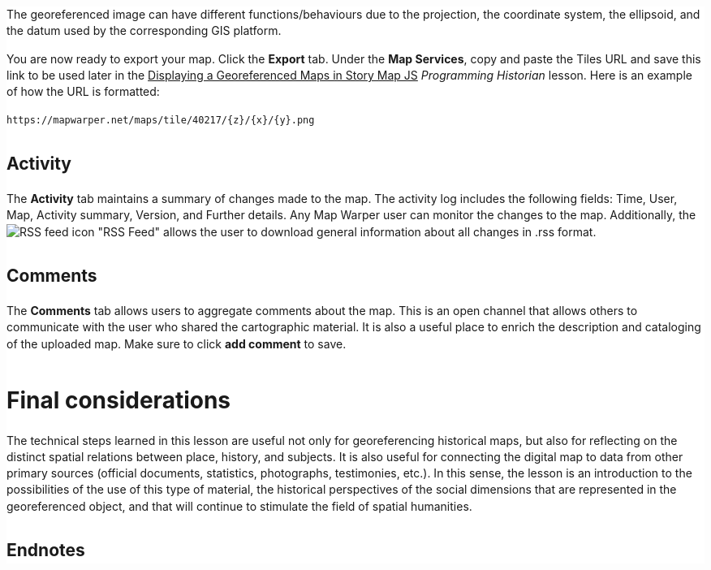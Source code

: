 The georeferenced image can have different functions/behaviours due to the projection, the coordinate system, the ellipsoid, and the datum used by the corresponding GIS platform.

You are now ready to export your map. Click the **Export** tab. Under the **Map Services**, copy and paste the Tiles URL and save this link to be used later in the [Displaying a Georeferenced Maps in Story Map JS](/en/lessons/displaying-georeferenced-map-knightlab-storymap-js) *Programming Historian* lesson. Here is an example of how the URL is formatted:

```
https://mapwarper.net/maps/tile/40217/{z}/{x}/{y}.png
```

## Activity
The **Activity** tab maintains a summary of changes made to the map. The activity log includes the following fields: Time, User, Map, Activity summary, Version, and Further details. Any Map Warper user can monitor the changes to the map. Additionally, the ![RSS feed icon](https://programminghistorian.github.io/jekyll/images/introduccion-map-warper/rss.png) "RSS Feed" allows the user to download general information about all changes in .rss format.

## Comments
The **Comments** tab allows users to aggregate comments about the map. This is an open channel that allows others to communicate with the user who shared the cartographic material. It is also a useful place to enrich the description and cataloging of the uploaded map. Make sure to click **add comment** to save.

# Final considerations
The technical steps learned in this lesson are useful not only for georeferencing historical maps, but also for reflecting on the distinct spatial relations between place, history, and subjects. It is also useful for connecting the digital map to data from other primary sources (official documents, statistics, photographs, testimonies, etc.). In this sense, the lesson is an introduction to the possibilities of the use of this type of material, the historical perspectives of the social dimensions that are represented in the georeferenced object, and that will continue to stimulate the field of spatial humanities.

## Endnotes
[^1]: Spanish-language resources include Biblioteca Nacional de Colombia’s Mapoteca Digital, [Cartografía de Bogotá](https://perma.cc/6JX8-AVYP) de la Universidad Nacional de Colombia, and [Paisajes coloniales: redibujando los territorios andinos en el siglo XVII](https://perma.cc/2YM7-7DJ5) de la Universidad de los Andes (Colombia).
[^2]: The original Spanish tutorial uses a 1933 coffee map of the Republic of Colombia from Mapoteca Digital de la Biblioteca Nacional de Colombia, published by the Federación Nacional de Cafeteros de Colombia (National Federation Colombian Coffee Growers). This lesson substitutes the map in order to provide English-speaking users with a map with  geographical locations in English.
